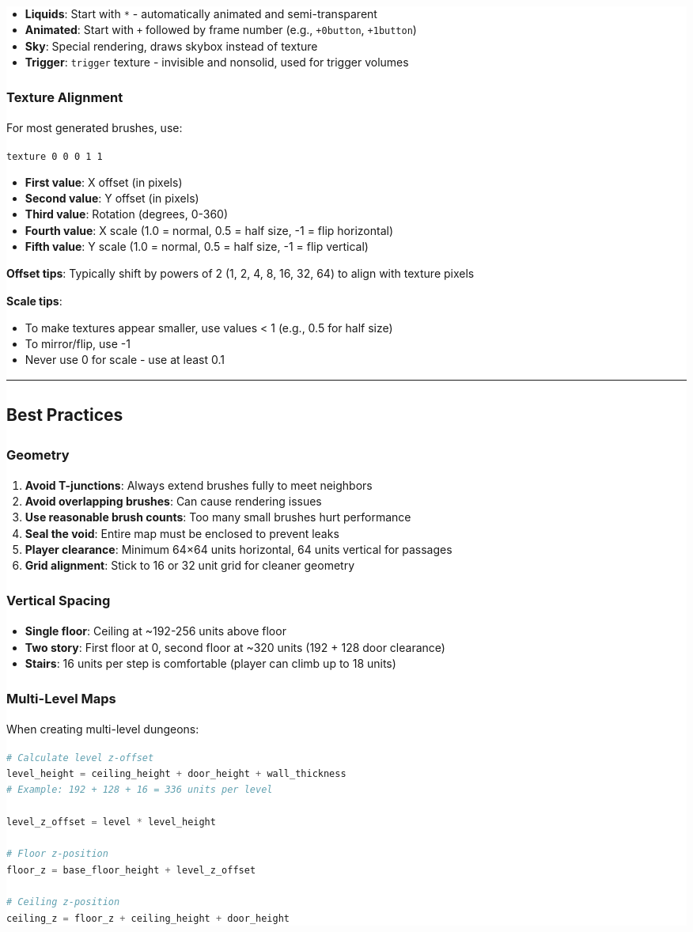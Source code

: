- **Liquids**: Start with `*` - automatically animated and semi-transparent
- **Animated**: Start with `+` followed by frame number (e.g., `+0button`, `+1button`)
- **Sky**: Special rendering, draws skybox instead of texture
- **Trigger**: `trigger` texture - invisible and nonsolid, used for trigger volumes

### Texture Alignment

For most generated brushes, use:
```
texture 0 0 0 1 1
```
- **First value**: X offset (in pixels)
- **Second value**: Y offset (in pixels)
- **Third value**: Rotation (degrees, 0-360)
- **Fourth value**: X scale (1.0 = normal, 0.5 = half size, -1 = flip horizontal)
- **Fifth value**: Y scale (1.0 = normal, 0.5 = half size, -1 = flip vertical)

**Offset tips**: Typically shift by powers of 2 (1, 2, 4, 8, 16, 32, 64) to align with texture pixels

**Scale tips**:
- To make textures appear smaller, use values < 1 (e.g., 0.5 for half size)
- To mirror/flip, use -1
- Never use 0 for scale - use at least 0.1

---

## Best Practices

### Geometry

1. **Avoid T-junctions**: Always extend brushes fully to meet neighbors
2. **Avoid overlapping brushes**: Can cause rendering issues
3. **Use reasonable brush counts**: Too many small brushes hurt performance
4. **Seal the void**: Entire map must be enclosed to prevent leaks
5. **Player clearance**: Minimum 64×64 units horizontal, 64 units vertical for passages
6. **Grid alignment**: Stick to 16 or 32 unit grid for cleaner geometry

### Vertical Spacing

- **Single floor**: Ceiling at ~192-256 units above floor
- **Two story**: First floor at 0, second floor at ~320 units (192 + 128 door clearance)
- **Stairs**: 16 units per step is comfortable (player can climb up to 18 units)

### Multi-Level Maps

When creating multi-level dungeons:

```python
# Calculate level z-offset
level_height = ceiling_height + door_height + wall_thickness
# Example: 192 + 128 + 16 = 336 units per level

level_z_offset = level * level_height

# Floor z-position
floor_z = base_floor_height + level_z_offset

# Ceiling z-position
ceiling_z = floor_z + ceiling_height + door_height
```

